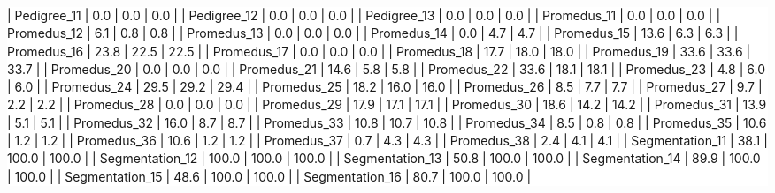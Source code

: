 | Pedigree_11        |   0.0 |      0.0 |       0.0 |
| Pedigree_12        |   0.0 |      0.0 |       0.0 |
| Pedigree_13        |   0.0 |      0.0 |       0.0 |
| Promedus_11        |   0.0 |      0.0 |       0.0 |
| Promedus_12        |   6.1 |      0.8 |       0.8 |
| Promedus_13        |   0.0 |      0.0 |       0.0 |
| Promedus_14        |   0.0 |      4.7 |       4.7 |
| Promedus_15        |  13.6 |      6.3 |       6.3 |
| Promedus_16        |  23.8 |     22.5 |      22.5 |
| Promedus_17        |   0.0 |      0.0 |       0.0 |
| Promedus_18        |  17.7 |     18.0 |      18.0 |
| Promedus_19        |  33.6 |     33.6 |      33.7 |
| Promedus_20        |   0.0 |      0.0 |       0.0 |
| Promedus_21        |  14.6 |      5.8 |       5.8 |
| Promedus_22        |  33.6 |     18.1 |      18.1 |
| Promedus_23        |   4.8 |      6.0 |       6.0 |
| Promedus_24        |  29.5 |     29.2 |      29.4 |
| Promedus_25        |  18.2 |     16.0 |      16.0 |
| Promedus_26        |   8.5 |      7.7 |       7.7 |
| Promedus_27        |   9.7 |      2.2 |       2.2 |
| Promedus_28        |   0.0 |      0.0 |       0.0 |
| Promedus_29        |  17.9 |     17.1 |      17.1 |
| Promedus_30        |  18.6 |     14.2 |      14.2 |
| Promedus_31        |  13.9 |      5.1 |       5.1 |
| Promedus_32        |  16.0 |      8.7 |       8.7 |
| Promedus_33        |  10.8 |     10.7 |      10.8 |
| Promedus_34        |   8.5 |      0.8 |       0.8 |
| Promedus_35        |  10.6 |      1.2 |       1.2 |
| Promedus_36        |  10.6 |      1.2 |       1.2 |
| Promedus_37        |   0.7 |      4.3 |       4.3 |
| Promedus_38        |   2.4 |      4.1 |       4.1 |
| Segmentation_11    |  38.1 |    100.0 |     100.0 |
| Segmentation_12    | 100.0 |    100.0 |     100.0 |
| Segmentation_13    |  50.8 |    100.0 |     100.0 |
| Segmentation_14    |  89.9 |    100.0 |     100.0 |
| Segmentation_15    |  48.6 |    100.0 |     100.0 |
| Segmentation_16    |  80.7 |    100.0 |     100.0 |